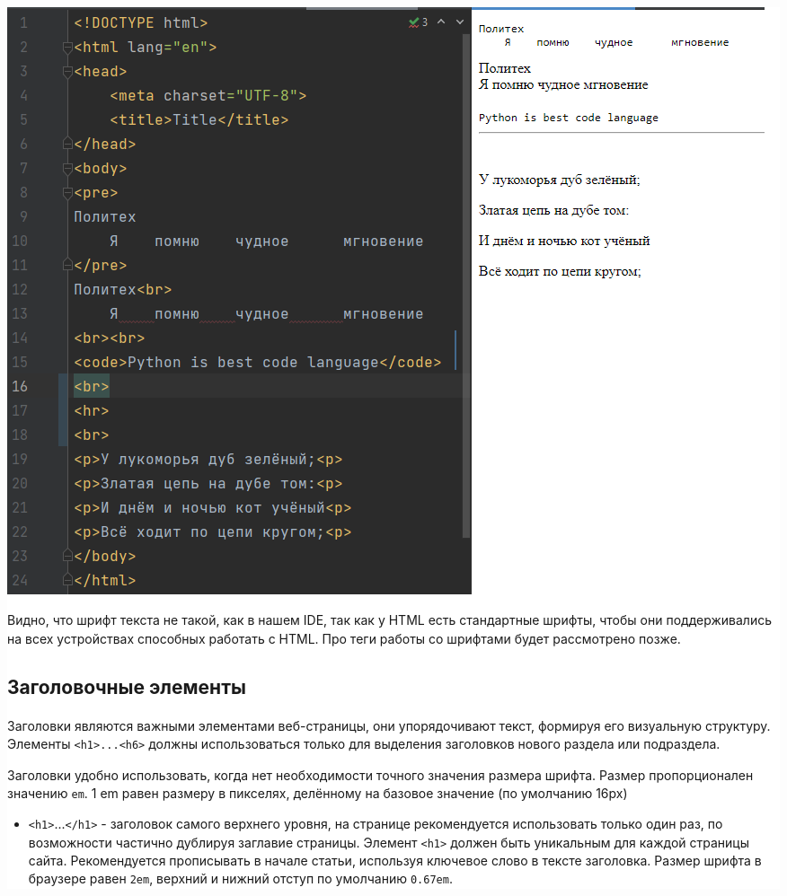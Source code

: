 ![img_5.png](pic_for_html_css/img_5.png)

Видно, что шрифт текста не такой, как в нашем IDE, так как у HTML есть стандартные шрифты, чтобы они поддерживались на 
всех устройствах способных работать с HTML. Про теги работы со шрифтами будет рассмотрено позже.

## Заголовочные элементы

Заголовки являются важными элементами веб-страницы, они упорядочивают текст, формируя его визуальную структуру. 
Элементы `<h1>...<h6>` должны использоваться только для выделения заголовков нового раздела или подраздела.

Заголовки удобно использовать, когда нет необходимости точного значения размера шрифта. Размер пропорционален значению `em`.
1 em равен размеру в пикселях, делённому на базовое значение (по умолчанию 16px)


* `<h1>`...`</h1>` - заголовок самого верхнего уровня, на странице рекомендуется использовать только один раз, 
по возможности частично дублируя заглавие страницы. Элемент `<h1>` должен быть уникальным для каждой страницы сайта. 
Рекомендуется прописывать в начале статьи, используя ключевое слово в тексте заголовка. Размер шрифта в браузере равен `2em`, 
верхний и нижний отступ по умолчанию `0.67em`.
